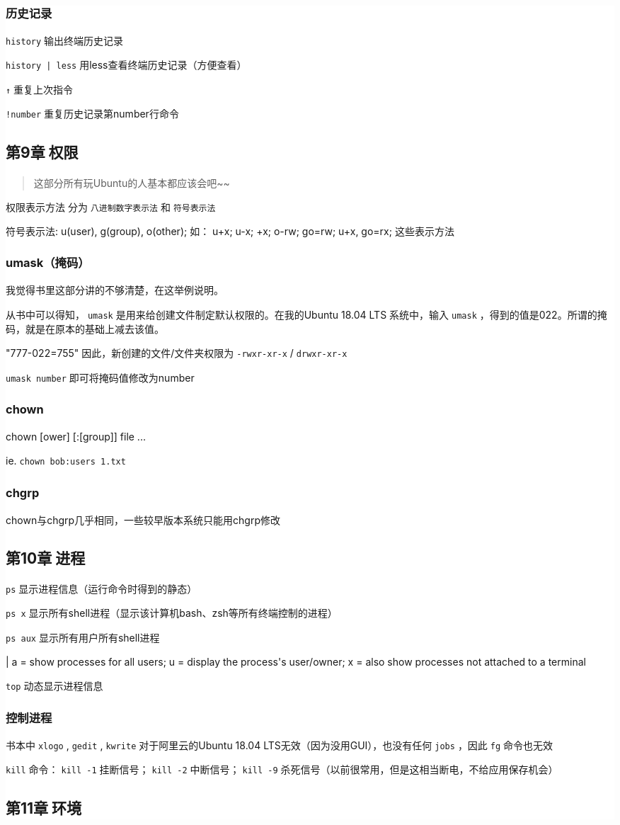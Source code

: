 ### 历史记录

`history` 输出终端历史记录

`history | less` 用less查看终端历史记录（方便查看）

`↑` 重复上次指令

`!number` 重复历史记录第number行命令

## 第9章 权限

> 这部分所有玩Ubuntu的人基本都应该会吧~~

权限表示方法 分为 `八进制数字表示法` 和 `符号表示法`

符号表示法: u(user), g(group), o(other); 如： u+x; u-x; +x; o-rw; go=rw; u+x, go=rx; 这些表示方法

### umask（掩码）

 我觉得书里这部分讲的不够清楚，在这举例说明。

从书中可以得知， `umask` 是用来给创建文件制定默认权限的。在我的Ubuntu 18.04 LTS 系统中，输入 `umask` ，得到的值是022。所谓的掩码，就是在原本的基础上减去该值。

"777-022=755" 因此，新创建的文件/文件夹权限为 `-rwxr-xr-x` / `drwxr-xr-x`

`umask number` 即可将掩码值修改为number

### chown

chown [ower] [:[group]] file ...

ie. `chown bob:users 1.txt`

### chgrp

chown与chgrp几乎相同，一些较早版本系统只能用chgrp修改

## 第10章 进程

`ps` 显示进程信息（运行命令时得到的静态）

`ps x` 显示所有shell进程（显示该计算机bash、zsh等所有终端控制的进程）

`ps aux` 显示所有用户所有shell进程

| a = show processes for all users; 	u = display the process's user/owner; 	x = also show processes not attached to a terminal

`top` 动态显示进程信息 

### 控制进程

书本中 `xlogo` , `gedit` , `kwrite` 对于阿里云的Ubuntu 18.04 LTS无效（因为没用GUI），也没有任何 `jobs` ，因此 `fg` 命令也无效

`kill` 命令： `kill -1` 挂断信号； `kill -2` 中断信号； `kill -9` 杀死信号（以前很常用，但是这相当断电，不给应用保存机会）

## 第11章 环境
